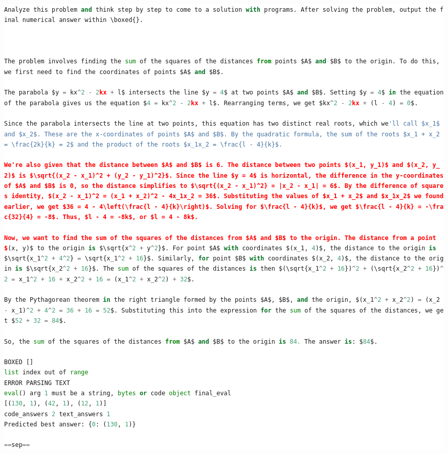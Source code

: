 ```python
Analyze this problem and think step by step to come to a solution with programs. After solving the problem, output the final numerical answer within \boxed{}.



The problem involves finding the sum of the squares of the distances from points $A$ and $B$ to the origin. To do this, we first need to find the coordinates of points $A$ and $B$.

The parabola $y = kx^2 - 2kx + l$ intersects the line $y = 4$ at two points $A$ and $B$. Setting $y = 4$ in the equation of the parabola gives us the equation $4 = kx^2 - 2kx + l$. Rearranging terms, we get $kx^2 - 2kx + (l - 4) = 0$.

Since the parabola intersects the line at two points, this equation has two distinct real roots, which we'll call $x_1$ and $x_2$. These are the x-coordinates of points $A$ and $B$. By the quadratic formula, the sum of the roots $x_1 + x_2 = \frac{2k}{k} = 2$ and the product of the roots $x_1x_2 = \frac{l - 4}{k}$.

We're also given that the distance between $A$ and $B$ is 6. The distance between two points $(x_1, y_1)$ and $(x_2, y_2)$ is $\sqrt{(x_2 - x_1)^2 + (y_2 - y_1)^2}$. Since the line $y = 4$ is horizontal, the difference in the y-coordinates of $A$ and $B$ is 0, so the distance simplifies to $\sqrt{(x_2 - x_1)^2} = |x_2 - x_1| = 6$. By the difference of squares identity, $(x_2 - x_1)^2 = (x_1 + x_2)^2 - 4x_1x_2 = 36$. Substituting the values of $x_1 + x_2$ and $x_1x_2$ we found earlier, we get $36 = 4 - 4\left(\frac{l - 4}{k}\right)$. Solving for $\frac{l - 4}{k}$, we get $\frac{l - 4}{k} = -\frac{32}{4} = -8$. Thus, $l - 4 = -8k$, or $l = 4 - 8k$.

Now, we want to find the sum of the squares of the distances from $A$ and $B$ to the origin. The distance from a point $(x, y)$ to the origin is $\sqrt{x^2 + y^2}$. For point $A$ with coordinates $(x_1, 4)$, the distance to the origin is $\sqrt{x_1^2 + 4^2} = \sqrt{x_1^2 + 16}$. Similarly, for point $B$ with coordinates $(x_2, 4)$, the distance to the origin is $\sqrt{x_2^2 + 16}$. The sum of the squares of the distances is then $(\sqrt{x_1^2 + 16})^2 + (\sqrt{x_2^2 + 16})^2 = x_1^2 + 16 + x_2^2 + 16 = (x_1^2 + x_2^2) + 32$.

By the Pythagorean theorem in the right triangle formed by the points $A$, $B$, and the origin, $(x_1^2 + x_2^2) = (x_2 - x_1)^2 + 4^2 = 36 + 16 = 52$. Substituting this into the expression for the sum of the squares of the distances, we get $52 + 32 = 84$.

So, the sum of the squares of the distances from $A$ and $B$ to the origin is 84. The answer is: $84$.

BOXED []
list index out of range
ERROR PARSING TEXT
eval() arg 1 must be a string, bytes or code object final_eval
[(130, 1), (42, 1), (12, 1)]
code_answers 2 text_answers 1
Predicted best answer: {0: (130, 1)}

==sep==

